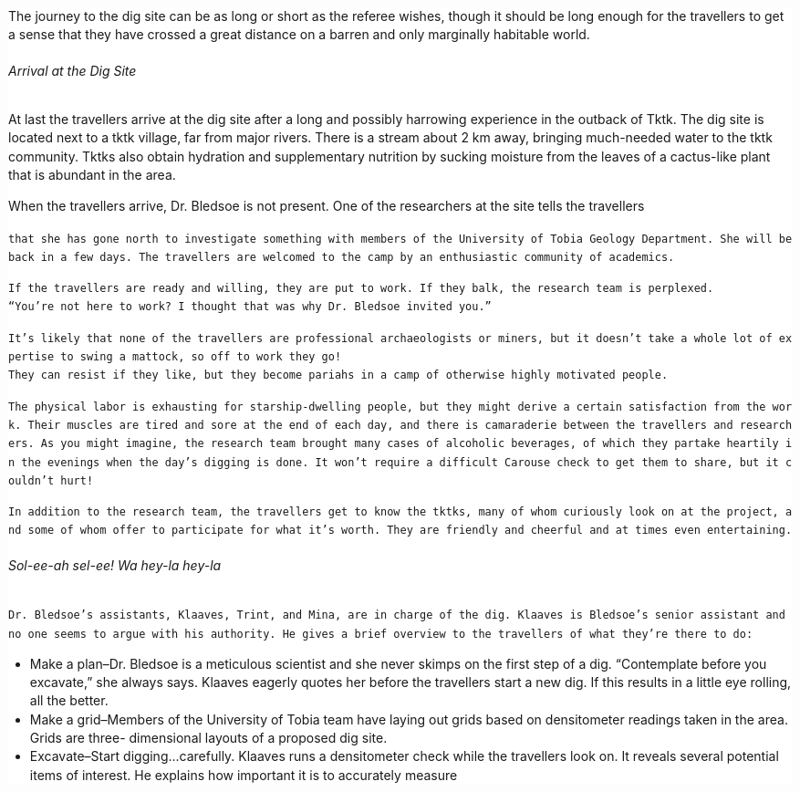The journey to the dig site can be as long or short as the referee wishes, though it should be long enough for the travellers to get a sense that they have crossed a great distance on a barren and only marginally habitable world.

###### Arrival at the Dig Site

At last the travellers arrive at the dig site after a long and possibly harrowing experience in the outback of Tktk. The dig site is located next to a tktk village, far from major rivers. There is a stream about 2 km away, bringing much-needed water to the tktk community. Tktks also obtain hydration and supplementary nutrition by sucking moisture from the leaves of a cactus-like plant that is abundant in the area.

When the travellers arrive, Dr. Bledsoe is not present. One of the researchers at the site tells the travellers

```
that she has gone north to investigate something with members of the University of Tobia Geology Department. She will be back in a few days. The travellers are welcomed to the camp by an enthusiastic community of academics.
```

```
If the travellers are ready and willing, they are put to work. If they balk, the research team is perplexed.
“You’re not here to work? I thought that was why Dr. Bledsoe invited you.”
```

```
It’s likely that none of the travellers are professional archaeologists or miners, but it doesn’t take a whole lot of expertise to swing a mattock, so off to work they go!
They can resist if they like, but they become pariahs in a camp of otherwise highly motivated people.
```

```
The physical labor is exhausting for starship-dwelling people, but they might derive a certain satisfaction from the work. Their muscles are tired and sore at the end of each day, and there is camaraderie between the travellers and researchers. As you might imagine, the research team brought many cases of alcoholic beverages, of which they partake heartily in the evenings when the day’s digging is done. It won’t require a difficult Carouse check to get them to share, but it couldn’t hurt!
```

```
In addition to the research team, the travellers get to know the tktks, many of whom curiously look on at the project, and some of whom offer to participate for what it’s worth. They are friendly and cheerful and at times even entertaining.
```

###### Sol-ee-ah sel-ee! Wa hey-la hey-la

```
Dr. Bledsoe’s assistants, Klaaves, Trint, and Mina, are in charge of the dig. Klaaves is Bledsoe’s senior assistant and no one seems to argue with his authority. He gives a brief overview to the travellers of what they’re there to do:
```

- Make a plan–Dr. Bledsoe is a meticulous scientist
    and she never skimps on the first step of a dig.
    “Contemplate before you excavate,” she always
    says. Klaaves eagerly quotes her before the
    travellers start a new dig. If this results in a little eye
    rolling, all the better.
- Make a grid–Members of the University of Tobia
    team have laying out grids based on densitometer
    readings taken in the area. Grids are three-
    dimensional layouts of a proposed dig site.
- Excavate–Start digging...carefully. Klaaves runs
    a densitometer check while the travellers look on.
    It reveals several potential items of interest. He
    explains how important it is to accurately measure